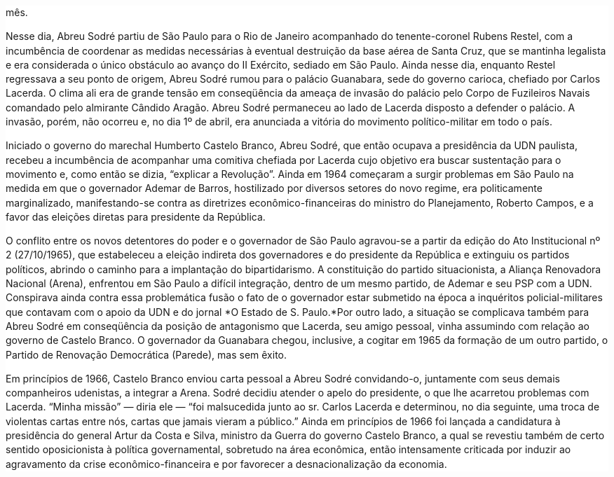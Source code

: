 mês.

Nesse dia, Abreu Sodré partiu de São Paulo para o Rio de Janeiro
acompanhado do tenente-coronel Rubens Restel, com a incumbência de
coordenar as medidas necessárias à eventual destruição da base aérea de
Santa Cruz, que se mantinha legalista e era considerada o único
obstáculo ao avanço do II Exército, sediado em São Paulo. Ainda nesse
dia, enquanto Restel regressava a seu ponto de origem, Abreu Sodré rumou
para o palácio Guanabara, sede do governo carioca, chefiado por Carlos
Lacerda. O clima ali era de grande tensão em conseqüência da ameaça de
invasão do palácio pelo Corpo de Fuzileiros Navais comandado pelo
almirante Cândido Aragão. Abreu Sodré permaneceu ao lado de Lacerda
disposto a defender o palácio. A invasão, porém, não ocorreu e, no dia
1º de abril, era anunciada a vitória do movimento político-militar em
todo o país.

Iniciado o governo do marechal Humberto Castelo Branco, Abreu Sodré, que
então ocupava a presidência da UDN paulista, recebeu a incumbência de
acompanhar uma comitiva chefiada por Lacerda cujo objetivo era buscar
sustentação para o movimento e, como então se dizia, “explicar a
Revolução”. Ainda em 1964 começaram a surgir problemas em São Paulo na
medida em que o governador Ademar de Barros, hostilizado por diversos
setores do novo regime, era politicamente marginalizado, manifestando-se
contra as diretrizes econômico-financeiras do ministro do Planejamento,
Roberto Campos, e a favor das eleições diretas para presidente da
República.

O conflito entre os novos detentores do poder e o governador de São
Paulo agravou-se a partir da edição do Ato Institucional nº 2
(27/10/1965), que estabeleceu a eleição indireta dos governadores e do
presidente da República e extinguiu os partidos políticos, abrindo o
caminho para a implantação do bipartidarismo. A constituição do partido
situacionista, a Aliança Renovadora Nacional (Arena), enfrentou em São
Paulo a difícil integração, dentro de um mesmo partido, de Ademar e seu
PSP com a UDN. Conspirava ainda contra essa problemática fusão o fato de
o governador estar submetido na época a inquéritos policial-militares
que contavam com o apoio da UDN e do jornal *O Estado de S. Paulo.*Por
outro lado, a situação se complicava também para Abreu Sodré em
conseqüência da posição de antagonismo que Lacerda, seu amigo pessoal,
vinha assumindo com relação ao governo de Castelo Branco. O governador
da Guanabara chegou, inclusive, a cogitar em 1965 da formação de um
outro partido, o Partido de Renovação Democrática (Parede), mas sem
êxito.

Em princípios de 1966, Castelo Branco enviou carta pessoal a Abreu Sodré
convidando-o, juntamente com seus demais companheiros udenistas, a
integrar a Arena. Sodré decidiu atender o apelo do presidente, o que lhe
acarretou problemas com Lacerda. “Minha missão” — diria ele — “foi
malsucedida junto ao sr. Carlos Lacerda e determinou, no dia seguinte,
uma troca de violentas cartas entre nós, cartas que jamais vieram a
público.” Ainda em princípios de 1966 foi lançada a candidatura à
presidência do general Artur da Costa e Silva, ministro da Guerra do
governo Castelo Branco, a qual se revestiu também de certo sentido
oposicionista à política governamental, sobretudo na área econômica,
então intensamente criticada por induzir ao agravamento da crise
econômico-financeira e por favorecer a desnacionalização da economia.

